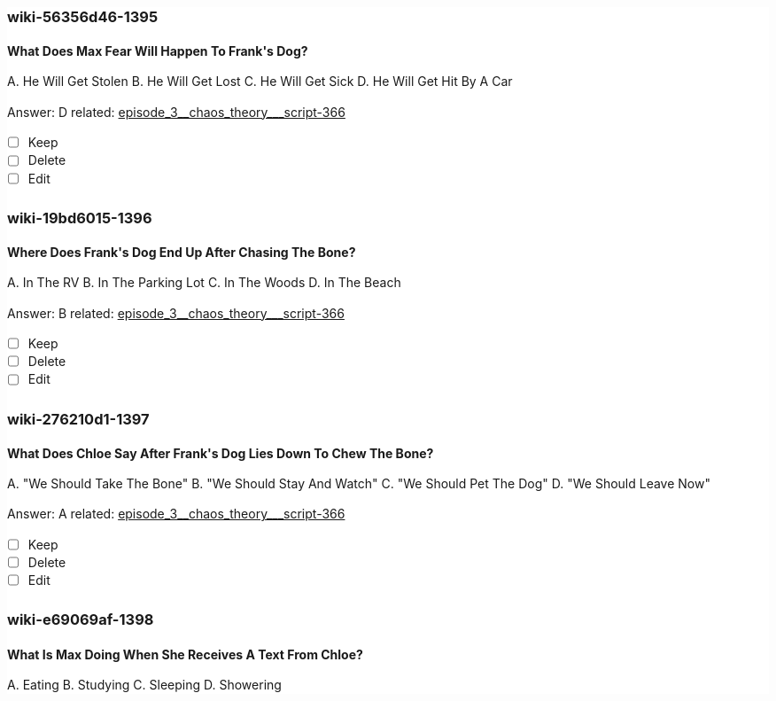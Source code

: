 ### wiki-56356d46-1395

**What Does Max Fear Will Happen To Frank's Dog?**

A. He Will Get Stolen
B. He Will Get Lost
C. He Will Get Sick
D. He Will Get Hit By A Car

Answer: D
related: [episode_3__chaos_theory___script-366](../wiki-pages-chunks/episode_3__chaos_theory___script-366.txt)

- [ ] Keep
- [ ] Delete
- [ ] Edit

### wiki-19bd6015-1396

**Where Does Frank's Dog End Up After Chasing The Bone?**

A. In The RV
B. In The Parking Lot
C. In The Woods
D. In The Beach

Answer: B
related: [episode_3__chaos_theory___script-366](../wiki-pages-chunks/episode_3__chaos_theory___script-366.txt)

- [ ] Keep
- [ ] Delete
- [ ] Edit

### wiki-276210d1-1397

**What Does Chloe Say After Frank's Dog Lies Down To Chew The Bone?**

A. "We Should Take The Bone"
B. "We Should Stay And Watch"
C. "We Should Pet The Dog"
D. "We Should Leave Now"

Answer: A
related: [episode_3__chaos_theory___script-366](../wiki-pages-chunks/episode_3__chaos_theory___script-366.txt)

- [ ] Keep
- [ ] Delete
- [ ] Edit

### wiki-e69069af-1398

**What Is Max Doing When She Receives A Text From Chloe?**

A. Eating
B. Studying
C. Sleeping
D. Showering
